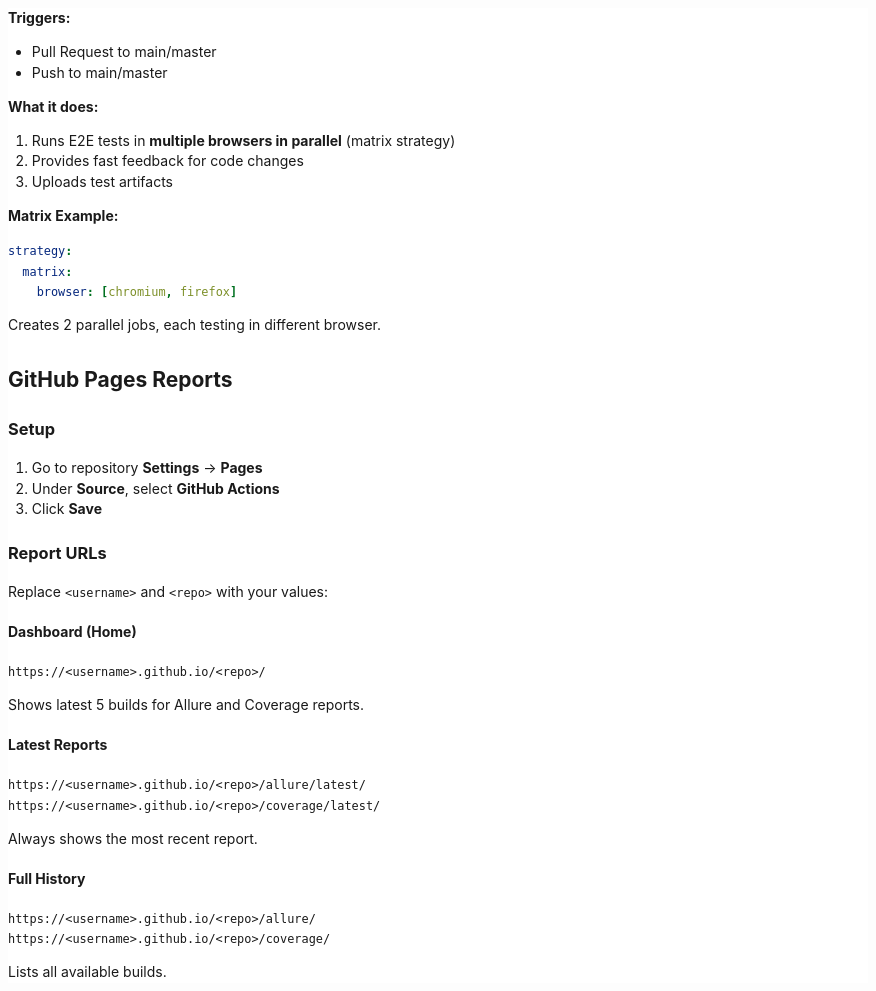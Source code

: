 **Triggers:**
- Pull Request to main/master
- Push to main/master

**What it does:**

1. Runs E2E tests in **multiple browsers in parallel** (matrix strategy)
2. Provides fast feedback for code changes
3. Uploads test artifacts

**Matrix Example:**

```yaml
strategy:
  matrix:
    browser: [chromium, firefox]
```

Creates 2 parallel jobs, each testing in different browser.

## GitHub Pages Reports

### Setup

1. Go to repository **Settings** → **Pages**
2. Under **Source**, select **GitHub Actions**
3. Click **Save**

### Report URLs

Replace `<username>` and `<repo>` with your values:

#### Dashboard (Home)

```
https://<username>.github.io/<repo>/
```

Shows latest 5 builds for Allure and Coverage reports.

#### Latest Reports

```
https://<username>.github.io/<repo>/allure/latest/
https://<username>.github.io/<repo>/coverage/latest/
```

Always shows the most recent report.

#### Full History

```
https://<username>.github.io/<repo>/allure/
https://<username>.github.io/<repo>/coverage/
```

Lists all available builds.

